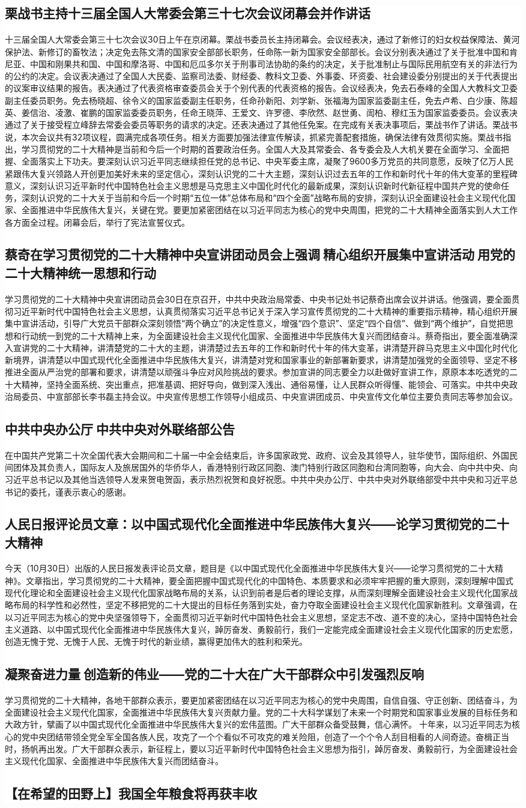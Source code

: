 ## 栗战书主持十三届全国人大常委会第三十七次会议闭幕会并作讲话


十三届全国人大常委会第三十七次会议30日上午在京闭幕。栗战书委员长主持闭幕会。会议经表决，通过了新修订的妇女权益保障法、黄河保护法、新修订的畜牧法；决定免去陈文清的国家安全部部长职务，任命陈一新为国家安全部部长。会议分别表决通过了关于批准中国和肯尼亚、中国和刚果共和国、中国和摩洛哥、中国和厄瓜多尔关于刑事司法协助的条约的决定，关于批准制止与国际民用航空有关的非法行为的公约的决定。会议表决通过了全国人大民委、监察司法委、财经委、教科文卫委、外事委、环资委、社会建设委分别提出的关于代表提出的议案审议结果的报告。表决通过了代表资格审查委员会关于个别代表的代表资格的报告。会议经表决，免去石泰峰的全国人大教科文卫委副主任委员职务。免去杨晓超、徐令义的国家监委副主任职务，任命孙新阳、刘学新、张福海为国家监委副主任，免去卢希、白少康、陈超英、姜信治、凌激、崔鹏的国家监委委员职务，任命王晓萍、王爱文、许罗德、李欣然、赵世勇、訚柏、穆红玉为国家监委委员。会议表决通过了关于接受程立峰辞去常委会委员等职务的请求的决定。还表决通过了其他任免案。在完成有关表决事项后，栗战书作了讲话。栗战书说，本次会议共有32项议程，圆满完成各项任务。相关方面要加强法律宣传解读，抓紧完善配套措施，确保法律有效贯彻实施。栗战书指出，学习贯彻党的二十大精神是当前和今后一个时期的首要政治任务。全国人大及其常委会、各专委会及人大机关要在全面学习、全面把握、全面落实上下功夫。要深刻认识习近平同志继续担任党的总书记、中央军委主席，凝聚了9600多万党员的共同意愿，反映了亿万人民紧跟伟大复兴领路人开创更加美好未来的坚定信心，深刻认识党的二十大主题，深刻认识过去五年的工作和新时代十年的伟大变革的里程碑意义，深刻认识习近平新时代中国特色社会主义思想是马克思主义中国化时代化的最新成果，深刻认识新时代新征程中国共产党的使命任务，深刻认识党的二十大关于当前和今后一个时期“五位一体”总体布局和“四个全面”战略布局的安排，深刻认识全面建设社会主义现代化国家、全面推进中华民族伟大复兴，关键在党。要更加紧密团结在以习近平同志为核心的党中央周围，把党的二十大精神全面落实到人大工作各方面全过程。闭幕会后，举行了宪法宣誓仪式。


## 蔡奇在学习贯彻党的二十大精神中央宣讲团动员会上强调 精心组织开展集中宣讲活动 用党的二十大精神统一思想和行动


学习贯彻党的二十大精神中央宣讲团动员会30日在京召开，中共中央政治局常委、中央书记处书记蔡奇出席会议并讲话。他强调，要全面贯彻习近平新时代中国特色社会主义思想，认真贯彻落实习近平总书记关于深入学习宣传贯彻党的二十大精神的重要指示精神，精心组织开展集中宣讲活动，引导广大党员干部群众深刻领悟“两个确立”的决定性意义，增强“四个意识”、坚定“四个自信”、做到“两个维护”，自觉把思想和行动统一到党的二十大精神上来，为全面建设社会主义现代化国家、全面推进中华民族伟大复兴而团结奋斗。蔡奇指出，要全面准确深入宣讲党的二十大精神，讲清楚党的二十大的主题，讲清楚过去五年的工作和新时代十年的伟大变革，讲清楚开辟马克思主义中国化时代化新境界，讲清楚以中国式现代化全面推进中华民族伟大复兴，讲清楚对党和国家事业的新部署新要求，讲清楚加强党的全面领导、坚定不移推进全面从严治党的部署和要求，讲清楚以顽强斗争应对风险挑战的要求。参加宣讲的同志要全力以赴做好宣讲工作，原原本本吃透党的二十大精神，坚持全面系统、突出重点，把准基调、把好导向，做到深入浅出、通俗易懂，让人民群众听得懂、能领会、可落实。中共中央政治局委员、中宣部部长李书磊主持会议。中央宣传思想工作领导小组成员、中央宣讲团成员、中央宣传文化单位主要负责同志等参加会议。


## 中共中央办公厅 中共中央对外联络部公告


在中国共产党第二十次全国代表大会期间和二十届一中全会结束后，许多国家政党、政府、议会及其领导人，驻华使节，国际组织、外国民间团体及其负责人，国际友人及旅居国外的华侨华人，香港特别行政区同胞、澳门特别行政区同胞和台湾同胞等，向大会、向中共中央、向习近平总书记以及其他当选领导人发来贺电贺函，表示热烈祝贺和良好祝愿。中共中央办公厅、中共中央对外联络部受中共中央和习近平总书记的委托，谨表示衷心的感谢。


## 人民日报评论员文章：以中国式现代化全面推进中华民族伟大复兴——论学习贯彻党的二十大精神


今天（10月30日）出版的人民日报发表评论员文章，题目是《以中国式现代化全面推进中华民族伟大复兴——论学习贯彻党的二十大精神》。文章指出，学习贯彻党的二十大精神，要全面把握中国式现代化的中国特色、本质要求和必须牢牢把握的重大原则，深刻理解中国式现代化理论和全面建设社会主义现代化国家战略布局的关系，认识到前者是后者的理论支撑，从而深刻理解全面建设社会主义现代化国家战略布局的科学性和必然性，坚定不移把党的二十大提出的目标任务落到实处，奋力夺取全面建设社会主义现代化国家新胜利。文章强调，在以习近平同志为核心的党中央坚强领导下，全面贯彻习近平新时代中国特色社会主义思想，坚定志不改、道不变的决心，坚持中国特色社会主义道路、以中国式现代化全面推进中华民族伟大复兴，踔厉奋发、勇毅前行，我们一定能完成全面建设社会主义现代化国家的历史宏愿，创造无愧于党、无愧于人民、无愧于时代的新业绩，赢得更加伟大的胜利和荣光。


## 凝聚奋进力量 创造新的伟业——党的二十大在广大干部群众中引发强烈反响


学习贯彻党的二十大精神，各地干部群众表示，要更加紧密团结在以习近平同志为核心的党中央周围，自信自强、守正创新、团结奋斗，为全面建设社会主义现代化国家，全面推进中华民族伟大复兴贡献力量。党的二十大科学谋划了未来一个时期党和国家事业发展的目标任务和大政方针，擘画了以中国式现代化全面推进中华民族伟大复兴的宏伟蓝图。广大干部群众备受鼓舞，信心满怀。 十年来，以习近平同志为核心的党中央团结带领全党全军全国各族人民，攻克了一个个看似不可攻克的难关险阻，创造了一个个令人刮目相看的人间奇迹。奋楫正当时，扬帆再出发。广大干部群众表示，新征程上，要以习近平新时代中国特色社会主义思想为指引，踔厉奋发、勇毅前行，为全面建设社会主义现代化国家、全面推进中华民族伟大复兴而团结奋斗。


## 【在希望的田野上】我国全年粮食将再获丰收

